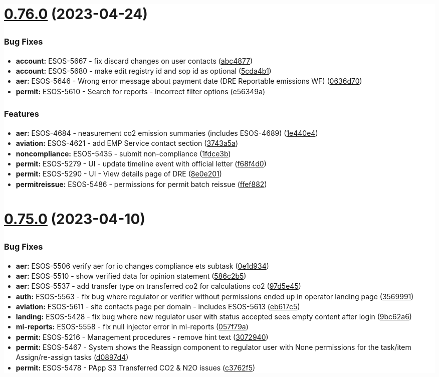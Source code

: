 # [0.76.0](https://git.trasys.gr/bitbucket/scm/ukpmrv/uk-esos-app-web/compare/v0.17.1...v0.76.0) (2023-04-24)

### Bug Fixes

- **account:** ESOS-5667 - fix discard changes on user contacts ([abc4877](https://git.trasys.gr/bitbucket/scm/ukpmrv/uk-esos-app-web/commits/abc48771142b9c6a418529498f09d620190a5222))
- **account:** ESOS-5680 - make edit registry id and sop id as optional ([5cda4b1](https://git.trasys.gr/bitbucket/scm/ukpmrv/uk-esos-app-web/commits/5cda4b10b38067240513be89b15bf28bb226d6e1))
- **aer:** ESOS-5646 - Wrong error message about payment date (DRE Reportable emissions WF) ([0636d70](https://git.trasys.gr/bitbucket/scm/ukpmrv/uk-esos-app-web/commits/0636d705d16986c3d791468bf99394b98cb18a07))
- **permit:** ESOS-5610 - Search for reports - Incorrect filter options ([e56349a](https://git.trasys.gr/bitbucket/scm/ukpmrv/uk-esos-app-web/commits/e56349a7451e65aaa8183b73dea8e45c55a44ff5))

### Features

- **aer:** ESOS-4684 - neasurement co2 emission summaries (includes ESOS-4689) ([1e440e4](https://git.trasys.gr/bitbucket/scm/ukpmrv/uk-esos-app-web/commits/1e440e4a9f833fe7adccb491b5f617f73034cb19))
- **aviation:** ESOS-4621 - add EMP Service contact section ([3743a5a](https://git.trasys.gr/bitbucket/scm/ukpmrv/uk-esos-app-web/commits/3743a5ad2cd5b2079a557078a415515b0a8c106e))
- **noncompliance:** ESOS-5435 - submit non-compliance ([1fdce3b](https://git.trasys.gr/bitbucket/scm/ukpmrv/uk-esos-app-web/commits/1fdce3b54997a4222e21b36d4fb4fb6894d846da))
- **permit:** ESOS-5279 - UI - update timeline event with official letter ([f68f4d0](https://git.trasys.gr/bitbucket/scm/ukpmrv/uk-esos-app-web/commits/f68f4d0aabb4161c411a9b19edcb6ca9f2a8cc50))
- **permit:** ESOS-5290 - UI - View details page of DRE ([8e0e201](https://git.trasys.gr/bitbucket/scm/ukpmrv/uk-esos-app-web/commits/8e0e2011d696b915de25f7202aa5245202ff7288))
- **permitreissue:** ESOS-5486 - permissions for permit batch reissue ([ffef882](https://git.trasys.gr/bitbucket/scm/ukpmrv/uk-esos-app-web/commits/ffef8821487119625e6922cf70285df2650c39e1))

# [0.75.0](https://git.trasys.gr/bitbucket/scm/ukpmrv/uk-esos-app-web/compare/0.73.0...0.75.0) (2023-04-10)

### Bug Fixes

- **aer:** ESOS-5506 verify aer for io changes compliance ets subtask ([0e1d934](https://git.trasys.gr/bitbucket/scm/ukpmrv/uk-esos-app-web/commits/0e1d934cb7e681ca20dd9e0a52927cccaf0a52a9))
- **aer:** ESOS-5510 - show verified data for opinion statement ([586c2b5](https://git.trasys.gr/bitbucket/scm/ukpmrv/uk-esos-app-web/commits/586c2b56b292b1dee2655304c9b60dc8f7370e56))
- **aer:** ESOS-5537 - add transfer type on transferred co2 for calculations co2 ([97d5e45](https://git.trasys.gr/bitbucket/scm/ukpmrv/uk-esos-app-web/commits/97d5e45f5e58b5010116af2e53d419896d4828be))
- **auth:** ESOS-5563 - fix bug where regulator or verifier without permissions ended up in operator landing page ([3569991](https://git.trasys.gr/bitbucket/scm/ukpmrv/uk-esos-app-web/commits/356999198576f8c4851d0e87fb01d145ea6337a6))
- **aviation:** ESOS-5611 - site contacts page per domain - includes ESOS-5613 ([eb617c5](https://git.trasys.gr/bitbucket/scm/ukpmrv/uk-esos-app-web/commits/eb617c5039bcf295dad878ca27555842d671deda))
- **landing:** ESOS-5428 - fix bug where new regulator user with status accepted sees empty content after login ([9bc62a6](https://git.trasys.gr/bitbucket/scm/ukpmrv/uk-esos-app-web/commits/9bc62a6a60e567a5ade581e92b7cdc16feda4e78))
- **mi-reports:** ESOS-5558 - fix null injector error in mi-reports ([057f79a](https://git.trasys.gr/bitbucket/scm/ukpmrv/uk-esos-app-web/commits/057f79a06b6f8bb885f3b8bbdce126db7f422c5e))
- **permit:** ESOS-5216 - Management procedures - remove hint text ([3072940](https://git.trasys.gr/bitbucket/scm/ukpmrv/uk-esos-app-web/commits/3072940306ce15bcc967c0b839a394c6a5ed6c81))
- **permit:** ESOS-5467 - System shows the Reassign component to regulator user with None permissions for the task/item Assign/re-assign tasks ([d0897d4](https://git.trasys.gr/bitbucket/scm/ukpmrv/uk-esos-app-web/commits/d0897d4ab7b8ef504ba98318855e2422ca43ed93))
- **permit:** ESOS-5478 - PApp S3 Transferred CO2 & N2O issues ([c3762f5](https://git.trasys.gr/bitbucket/scm/ukpmrv/uk-esos-app-web/commits/c3762f51d605b373f281e1f43f3cbcbf6d3e40c1))